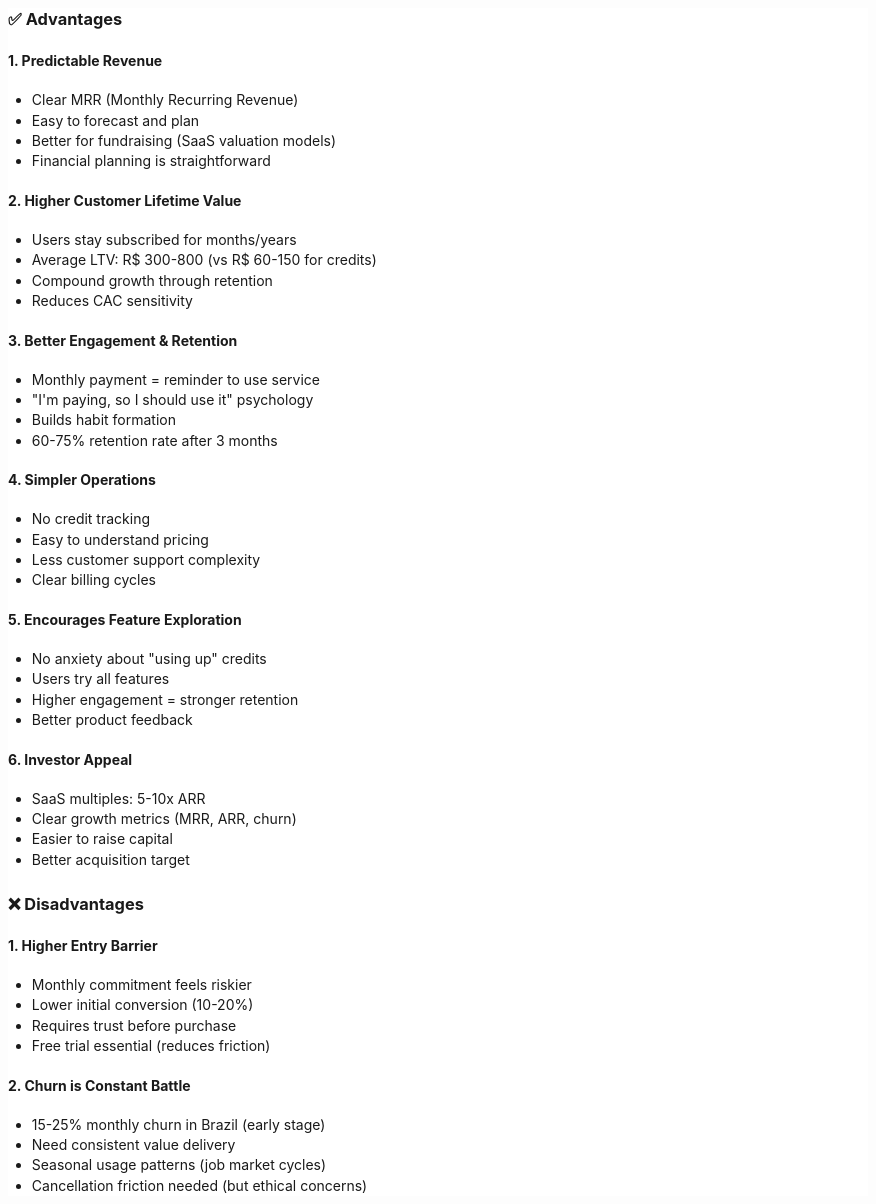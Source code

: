 ```
```

### ✅ Advantages

#### 1. **Predictable Revenue**
- Clear MRR (Monthly Recurring Revenue)
- Easy to forecast and plan
- Better for fundraising (SaaS valuation models)
- Financial planning is straightforward

#### 2. **Higher Customer Lifetime Value**
- Users stay subscribed for months/years
- Average LTV: R$ 300-800 (vs R$ 60-150 for credits)
- Compound growth through retention
- Reduces CAC sensitivity

#### 3. **Better Engagement & Retention**
- Monthly payment = reminder to use service
- "I'm paying, so I should use it" psychology
- Builds habit formation
- 60-75% retention rate after 3 months

#### 4. **Simpler Operations**
- No credit tracking
- Easy to understand pricing
- Less customer support complexity
- Clear billing cycles

#### 5. **Encourages Feature Exploration**
- No anxiety about "using up" credits
- Users try all features
- Higher engagement = stronger retention
- Better product feedback

#### 6. **Investor Appeal**
- SaaS multiples: 5-10x ARR
- Clear growth metrics (MRR, ARR, churn)
- Easier to raise capital
- Better acquisition target

### ❌ Disadvantages

#### 1. **Higher Entry Barrier**
- Monthly commitment feels riskier
- Lower initial conversion (10-20%)
- Requires trust before purchase
- Free trial essential (reduces friction)

#### 2. **Churn is Constant Battle**
- 15-25% monthly churn in Brazil (early stage)
- Need consistent value delivery
- Seasonal usage patterns (job market cycles)
- Cancellation friction needed (but ethical concerns)
